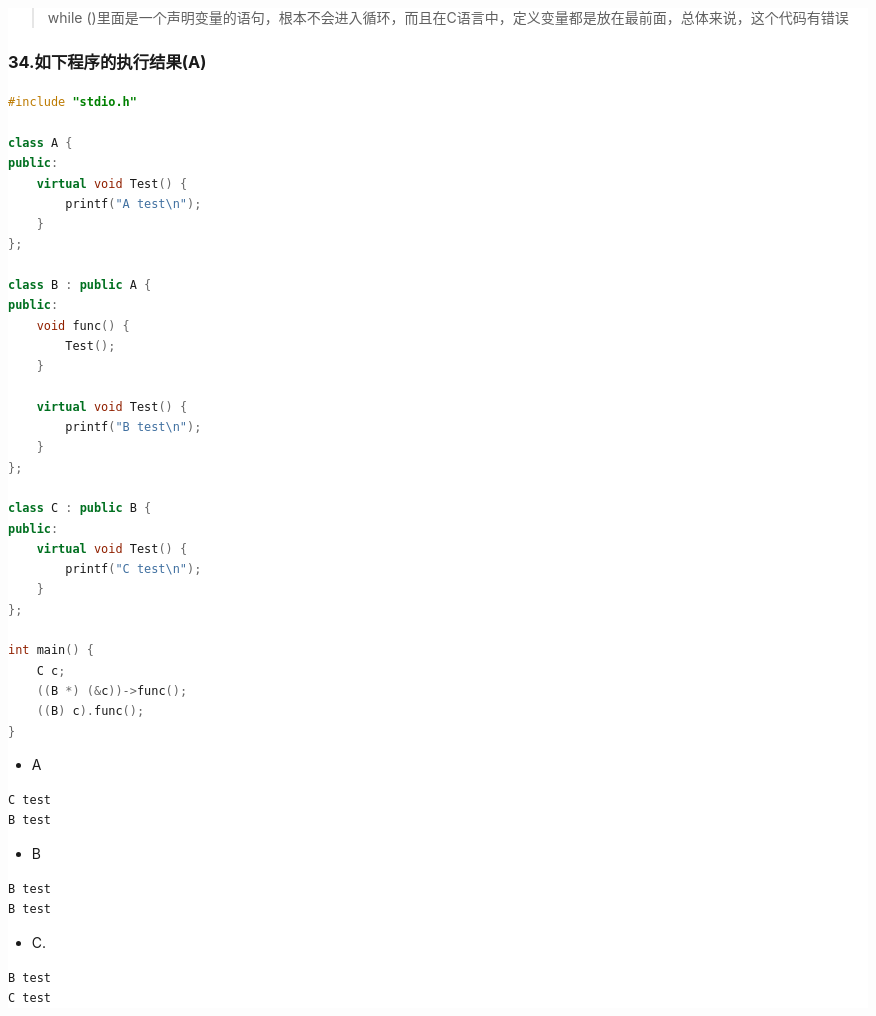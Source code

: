 > while ()里面是一个声明变量的语句，根本不会进入循环，而且在C语言中，定义变量都是放在最前面，总体来说，这个代码有错误

### 34.如下程序的执行结果(A)
```cpp
#include "stdio.h"

class A {
public:
    virtual void Test() {
        printf("A test\n");
    }
};

class B : public A {
public:
    void func() {
        Test();
    }

    virtual void Test() {
        printf("B test\n");
    }
};

class C : public B {
public:
    virtual void Test() {
        printf("C test\n");
    }
};

int main() {
    C c;
    ((B *) (&c))->func();
    ((B) c).func();
}
```

+ A
```txt
C test				
B test
```

+ B
```txt
B test
B test
```

+ C.
```txt
B test			
C test
```
